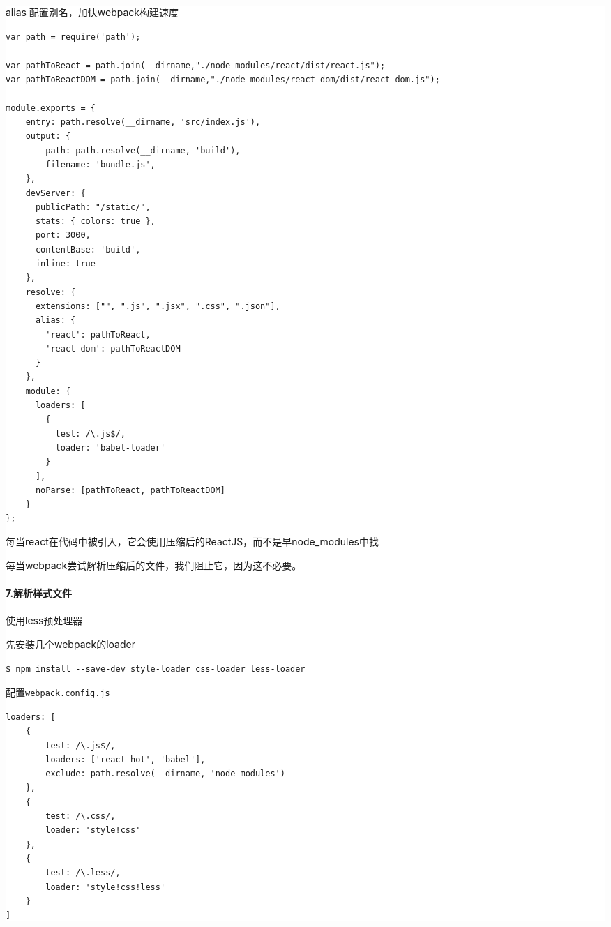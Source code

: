 alias 配置别名，加快webpack构建速度

    var path = require('path');
    
    var pathToReact = path.join(__dirname,"./node_modules/react/dist/react.js");
    var pathToReactDOM = path.join(__dirname,"./node_modules/react-dom/dist/react-dom.js");
    
    module.exports = {
        entry: path.resolve(__dirname, 'src/index.js'),
        output: {
            path: path.resolve(__dirname, 'build'),
            filename: 'bundle.js',
        },
        devServer: {
          publicPath: "/static/",
          stats: { colors: true },
          port: 3000,
          contentBase: 'build',
          inline: true
        },
        resolve: {
          extensions: ["", ".js", ".jsx", ".css", ".json"],
          alias: {
            'react': pathToReact,
            'react-dom': pathToReactDOM
          }
        },
        module: {
          loaders: [
            {
              test: /\.js$/,
              loader: 'babel-loader'
            }
          ],
          noParse: [pathToReact, pathToReactDOM]
        }
    };

每当react在代码中被引入，它会使用压缩后的ReactJS，而不是早node_modules中找

每当webpack尝试解析压缩后的文件，我们阻止它，因为这不必要。

#### 7.解析样式文件

使用less预处理器 

先安装几个webpack的loader

    $ npm install --save-dev style-loader css-loader less-loader

配置`webpack.config.js`

    loaders: [
        {
            test: /\.js$/,
            loaders: ['react-hot', 'babel'],
            exclude: path.resolve(__dirname, 'node_modules')
        },
        {
            test: /\.css/,
            loader: 'style!css'
        },
        {
            test: /\.less/,
            loader: 'style!css!less'
        }
    ] 


[img1]: imgs/what-is-webpack.png (webpack示意图) 